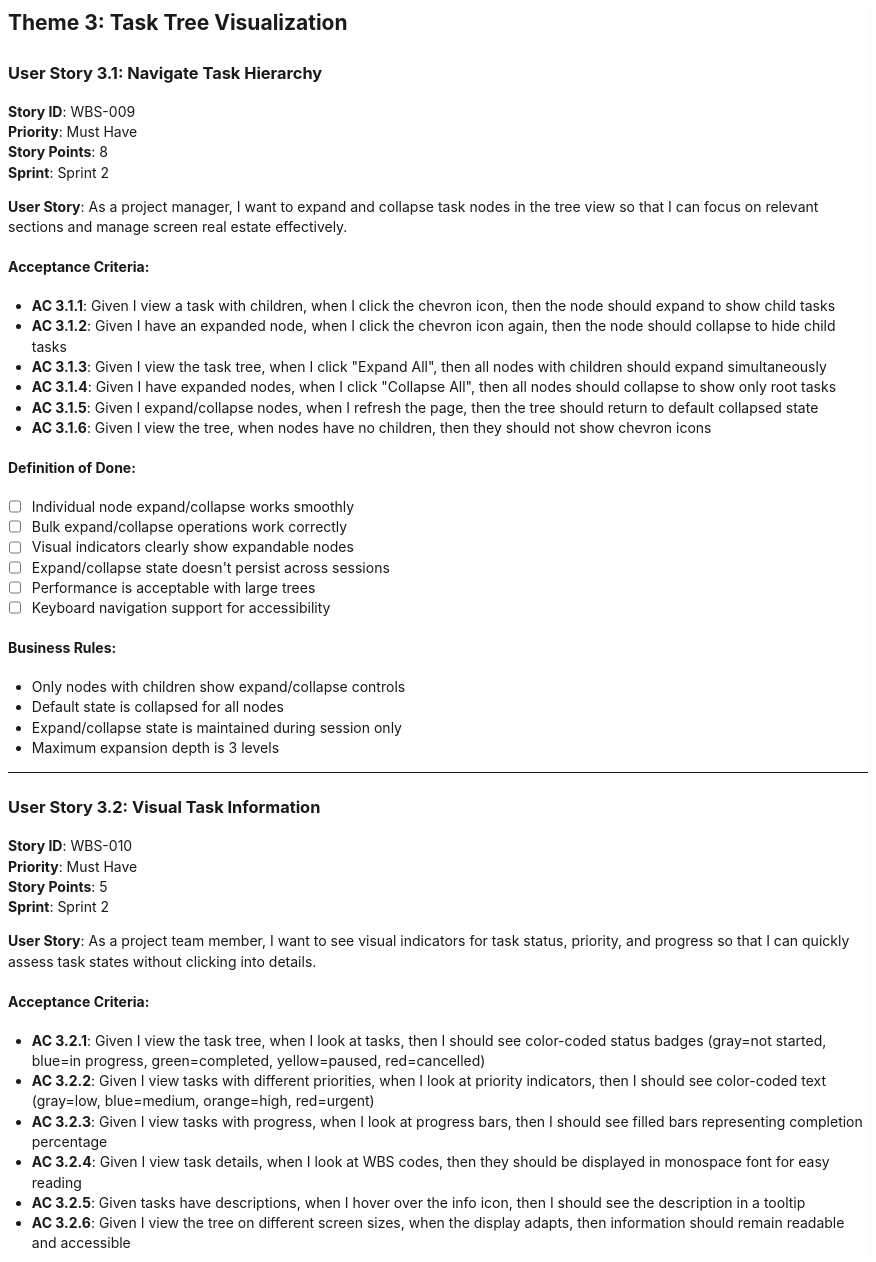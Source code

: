 ## Theme 3: Task Tree Visualization

### User Story 3.1: Navigate Task Hierarchy
**Story ID**: WBS-009  
**Priority**: Must Have  
**Story Points**: 8  
**Sprint**: Sprint 2

**User Story**: As a project manager, I want to expand and collapse task nodes in the tree view so that I can focus on relevant sections and manage screen real estate effectively.

#### Acceptance Criteria:
- **AC 3.1.1**: Given I view a task with children, when I click the chevron icon, then the node should expand to show child tasks
- **AC 3.1.2**: Given I have an expanded node, when I click the chevron icon again, then the node should collapse to hide child tasks
- **AC 3.1.3**: Given I view the task tree, when I click "Expand All", then all nodes with children should expand simultaneously
- **AC 3.1.4**: Given I have expanded nodes, when I click "Collapse All", then all nodes should collapse to show only root tasks
- **AC 3.1.5**: Given I expand/collapse nodes, when I refresh the page, then the tree should return to default collapsed state
- **AC 3.1.6**: Given I view the tree, when nodes have no children, then they should not show chevron icons

#### Definition of Done:
- [ ] Individual node expand/collapse works smoothly
- [ ] Bulk expand/collapse operations work correctly
- [ ] Visual indicators clearly show expandable nodes
- [ ] Expand/collapse state doesn't persist across sessions
- [ ] Performance is acceptable with large trees
- [ ] Keyboard navigation support for accessibility

#### Business Rules:
- Only nodes with children show expand/collapse controls
- Default state is collapsed for all nodes
- Expand/collapse state is maintained during session only
- Maximum expansion depth is 3 levels

---

### User Story 3.2: Visual Task Information
**Story ID**: WBS-010  
**Priority**: Must Have  
**Story Points**: 5  
**Sprint**: Sprint 2

**User Story**: As a project team member, I want to see visual indicators for task status, priority, and progress so that I can quickly assess task states without clicking into details.

#### Acceptance Criteria:
- **AC 3.2.1**: Given I view the task tree, when I look at tasks, then I should see color-coded status badges (gray=not started, blue=in progress, green=completed, yellow=paused, red=cancelled)
- **AC 3.2.2**: Given I view tasks with different priorities, when I look at priority indicators, then I should see color-coded text (gray=low, blue=medium, orange=high, red=urgent)
- **AC 3.2.3**: Given I view tasks with progress, when I look at progress bars, then I should see filled bars representing completion percentage
- **AC 3.2.4**: Given I view task details, when I look at WBS codes, then they should be displayed in monospace font for easy reading
- **AC 3.2.5**: Given tasks have descriptions, when I hover over the info icon, then I should see the description in a tooltip
- **AC 3.2.6**: Given I view the tree on different screen sizes, when the display adapts, then information should remain readable and accessible
